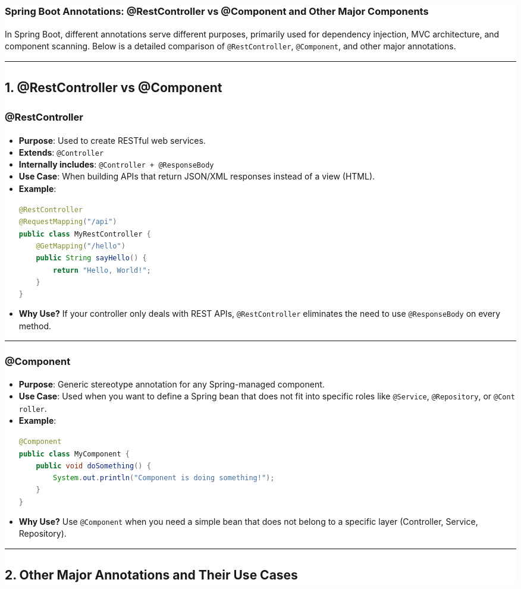 ### **Spring Boot Annotations: @RestController vs @Component and Other Major Components**

In Spring Boot, different annotations serve different purposes, primarily used for dependency injection, MVC architecture, and component scanning. Below is a detailed comparison of `@RestController`, `@Component`, and other major annotations.

---

## **1. @RestController vs @Component**
### **@RestController**
- **Purpose**: Used to create RESTful web services.
- **Extends**: `@Controller`
- **Internally includes**: `@Controller + @ResponseBody`
- **Use Case**: When building APIs that return JSON/XML responses instead of a view (HTML).
- **Example**:
  ```java
  @RestController
  @RequestMapping("/api")
  public class MyRestController {
      @GetMapping("/hello")
      public String sayHello() {
          return "Hello, World!";
      }
  }
  ```
- **Why Use?** If your controller only deals with REST APIs, `@RestController` eliminates the need to use `@ResponseBody` on every method.

---

### **@Component**
- **Purpose**: Generic stereotype annotation for any Spring-managed component.
- **Use Case**: Used when you want to define a Spring bean that does not fit into specific roles like `@Service`, `@Repository`, or `@Controller`.
- **Example**:
  ```java
  @Component
  public class MyComponent {
      public void doSomething() {
          System.out.println("Component is doing something!");
      }
  }
  ```
- **Why Use?** Use `@Component` when you need a simple bean that does not belong to a specific layer (Controller, Service, Repository).

---

## **2. Other Major Annotations and Their Use Cases**

